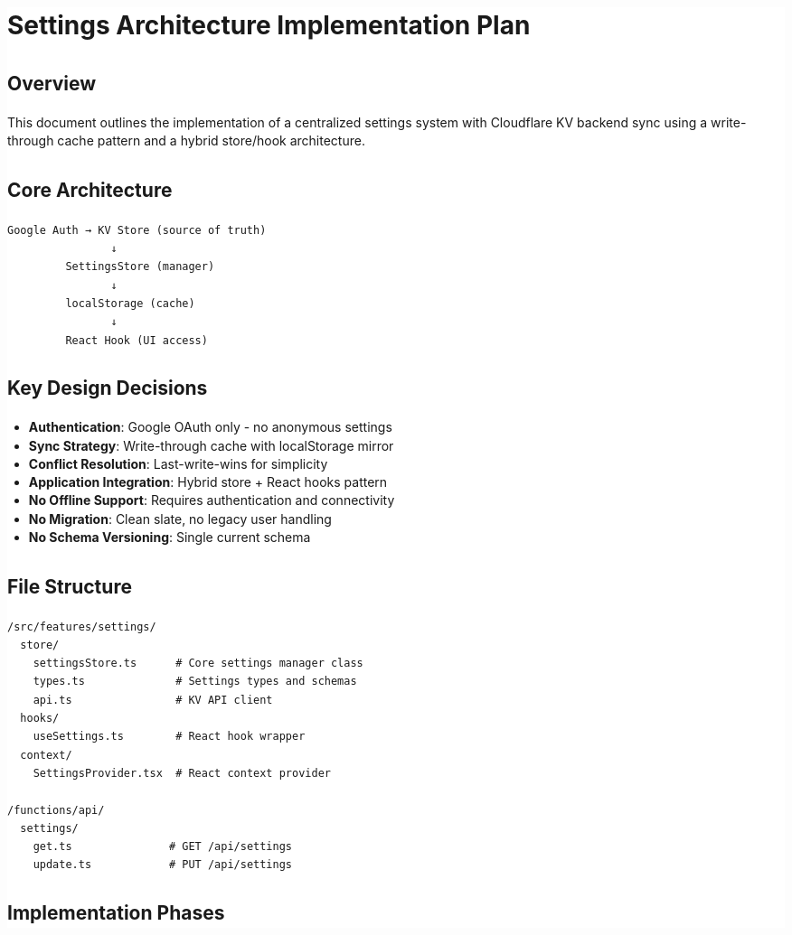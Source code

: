 # Settings Architecture Implementation Plan

## Overview

This document outlines the implementation of a centralized settings system with Cloudflare KV backend sync using a write-through cache pattern and a hybrid store/hook architecture.

## Core Architecture

```
Google Auth → KV Store (source of truth)
                ↓
         SettingsStore (manager)
                ↓
         localStorage (cache)
                ↓
         React Hook (UI access)
```

## Key Design Decisions

- **Authentication**: Google OAuth only - no anonymous settings
- **Sync Strategy**: Write-through cache with localStorage mirror
- **Conflict Resolution**: Last-write-wins for simplicity
- **Application Integration**: Hybrid store + React hooks pattern
- **No Offline Support**: Requires authentication and connectivity
- **No Migration**: Clean slate, no legacy user handling
- **No Schema Versioning**: Single current schema

## File Structure

```
/src/features/settings/
  store/
    settingsStore.ts      # Core settings manager class
    types.ts              # Settings types and schemas
    api.ts                # KV API client
  hooks/
    useSettings.ts        # React hook wrapper
  context/
    SettingsProvider.tsx  # React context provider

/functions/api/
  settings/
    get.ts               # GET /api/settings
    update.ts            # PUT /api/settings
```

## Implementation Phases
